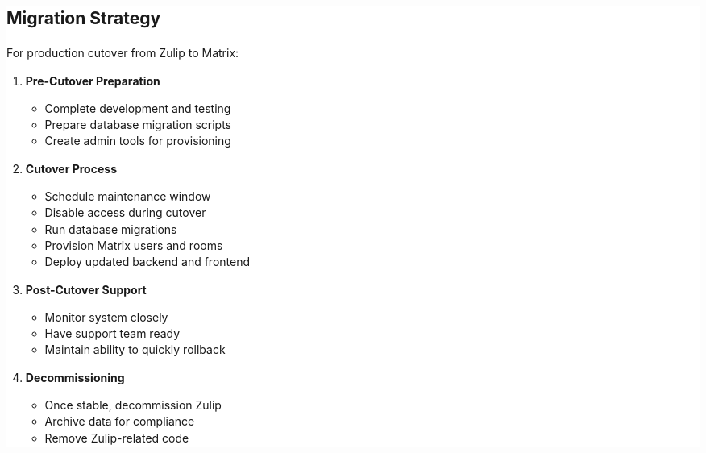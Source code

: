 ## Migration Strategy

For production cutover from Zulip to Matrix:

1. **Pre-Cutover Preparation**
   - Complete development and testing
   - Prepare database migration scripts
   - Create admin tools for provisioning

2. **Cutover Process**
   - Schedule maintenance window
   - Disable access during cutover
   - Run database migrations
   - Provision Matrix users and rooms
   - Deploy updated backend and frontend

3. **Post-Cutover Support**
   - Monitor system closely
   - Have support team ready
   - Maintain ability to quickly rollback

4. **Decommissioning**
   - Once stable, decommission Zulip
   - Archive data for compliance
   - Remove Zulip-related code